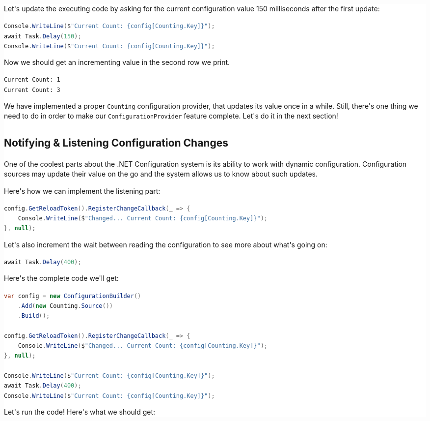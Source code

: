 Let's update the executing code by asking for the current configuration value 150 milliseconds after the first update:

```cs
Console.WriteLine($"Current Count: {config[Counting.Key]}");
await Task.Delay(150);
Console.WriteLine($"Current Count: {config[Counting.Key]}");
```

Now we should get an incrementing value in the second row we print.

```text
Current Count: 1
Current Count: 3
```

We have implemented a proper `Counting` configuration provider, that updates its value once in a while. Still, there's one thing we need to do in order to make our `ConfigurationProvider` feature complete. Let's do it in the next section!

## Notifying & Listening Configuration Changes

One of the coolest parts about the .NET Configuration system is its ability to work with dynamic configuration. Configuration sources may update their value on the go and the system allows us to know about such updates.

Here's how we can implement the listening part:

```cs
config.GetReloadToken().RegisterChangeCallback(_ => {
    Console.WriteLine($"Changed... Current Count: {config[Counting.Key]}");
}, null);
```

Let's also increment the wait between reading the configuration to see more about what's going on:

```cs
await Task.Delay(400);
```

Here's the complete code we'll get:

```cs
var config = new ConfigurationBuilder()
    .Add(new Counting.Source())
    .Build();

config.GetReloadToken().RegisterChangeCallback(_ => {
    Console.WriteLine($"Changed... Current Count: {config[Counting.Key]}");
}, null);

Console.WriteLine($"Current Count: {config[Counting.Key]}");
await Task.Delay(400);
Console.WriteLine($"Current Count: {config[Counting.Key]}");
```

Let's run the code! Here's what we should get:

